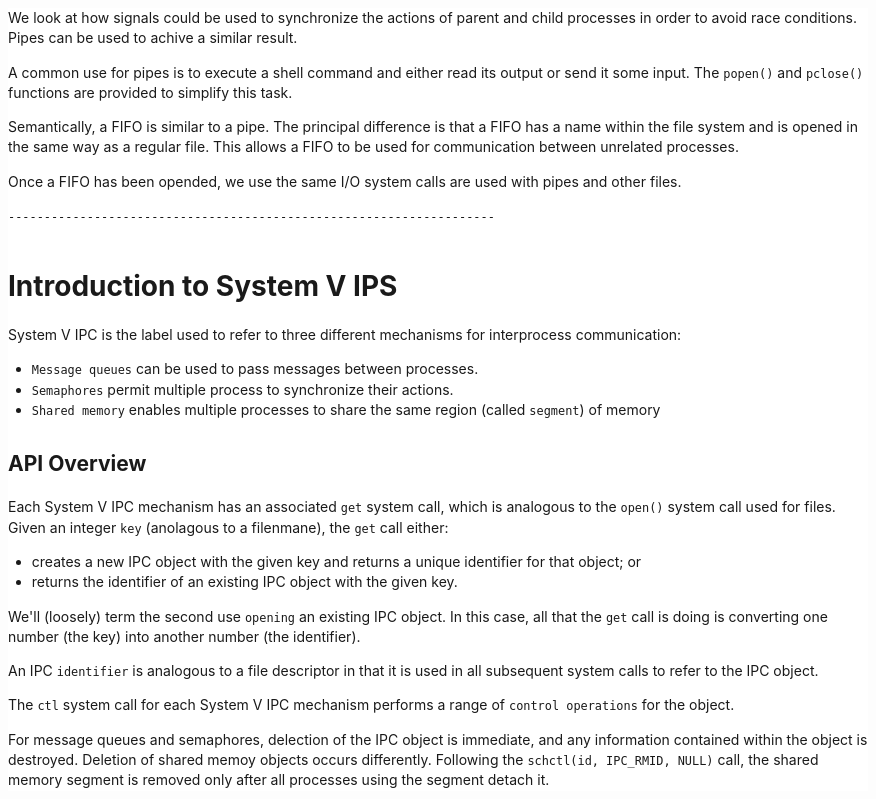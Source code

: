 We look at how signals could be used to synchronize the actions of
parent and child processes in order to avoid race conditions. Pipes
can be used to achive a similar result.

A common use for pipes is to execute a shell command and either read
its output or send it some input. The `popen()` and `pclose()` 
functions are provided to simplify this task.

Semantically, a FIFO is similar to a pipe. The principal difference
is that a FIFO has a name within the file system and is opened in the
same way as a regular file. This allows a FIFO to be used for 
communication between unrelated processes.

Once a FIFO has been opended, we use the same I/O system calls are 
used with pipes and other files.


`--------------------------------------------------------------------`


# Introduction to System V IPS

System V IPC is the label used to refer to three different mechanisms
for interprocess communication:

+ `Message queues` can be used to pass messages between processes.
+ `Semaphores` permit multiple process to synchronize their actions.
+ `Shared memory` enables multiple processes to share the same region
  (called `segment`) of memory

## API Overview

Each System V IPC mechanism has an associated `get` system call, which
is analogous to the `open()` system call used for files. Given an 
integer `key` (anolagous to a filenmane), the `get` call either:

+ creates a new IPC object with the given key and returns a unique 
  identifier for that object; or
+ returns the identifier of an existing IPC object with the given key.

We'll (loosely) term the second use `opening` an existing IPC object.
In this case, all that the `get` call is doing is converting one 
number (the key) into another number (the identifier).

An IPC `identifier` is analogous to a file descriptor in that it is 
used in all subsequent system calls to refer to the IPC object.

The `ctl` system call for each System V IPC mechanism performs a range
of `control operations` for the object.

For message queues and semaphores, delection of the IPC object is
immediate, and any information contained within the object is 
destroyed. Deletion of shared memoy objects occurs differently. 
Following the `schctl(id, IPC_RMID, NULL)` call, the shared memory 
segment is removed only after all processes using the segment detach
it.
